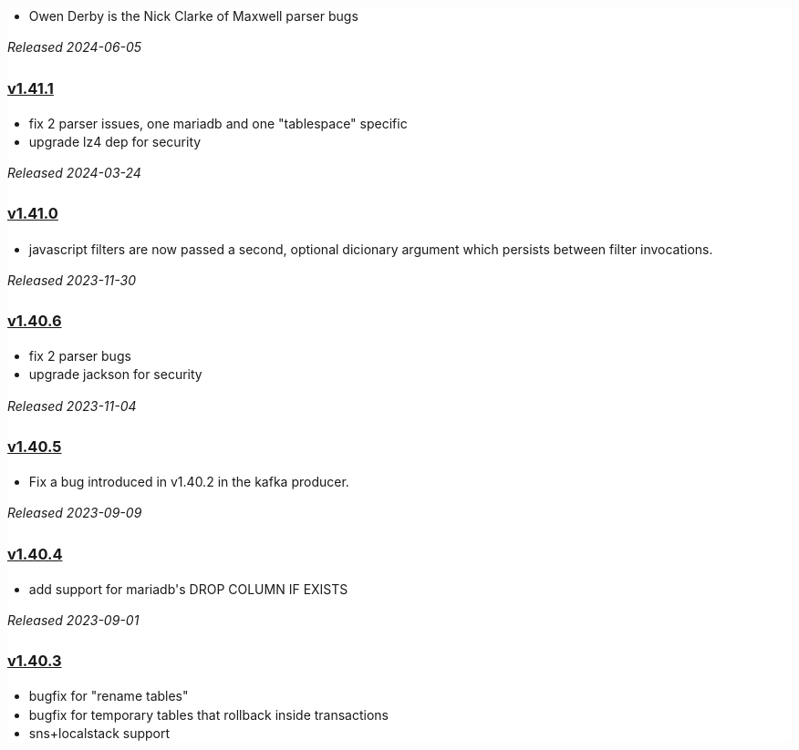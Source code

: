 - Owen Derby is the Nick Clarke of Maxwell parser bugs



_Released 2024-06-05_

### [v1.41.1](https://github.com/zendesk/maxwell/releases/tag/v1.41.1)

- fix 2 parser issues, one mariadb and one "tablespace" specific
- upgrade lz4 dep for security



_Released 2024-03-24_

### [v1.41.0](https://github.com/zendesk/maxwell/releases/tag/v1.41.0)

- javascript filters are now passed a second, optional dicionary
  argument which persists between filter invocations.



_Released 2023-11-30_

### [v1.40.6](https://github.com/zendesk/maxwell/releases/tag/v1.40.6)

- fix 2 parser bugs
- upgrade jackson for security



_Released 2023-11-04_

### [v1.40.5](https://github.com/zendesk/maxwell/releases/tag/v1.40.5)

- Fix a bug introduced in v1.40.2 in the kafka producer.



_Released 2023-09-09_

### [v1.40.4](https://github.com/zendesk/maxwell/releases/tag/v1.40.4)

- add support for mariadb's DROP COLUMN IF EXISTS



_Released 2023-09-01_

### [v1.40.3](https://github.com/zendesk/maxwell/releases/tag/v1.40.3)

- bugfix for "rename tables"
- bugfix for temporary tables that rollback inside transactions
- sns+localstack support
